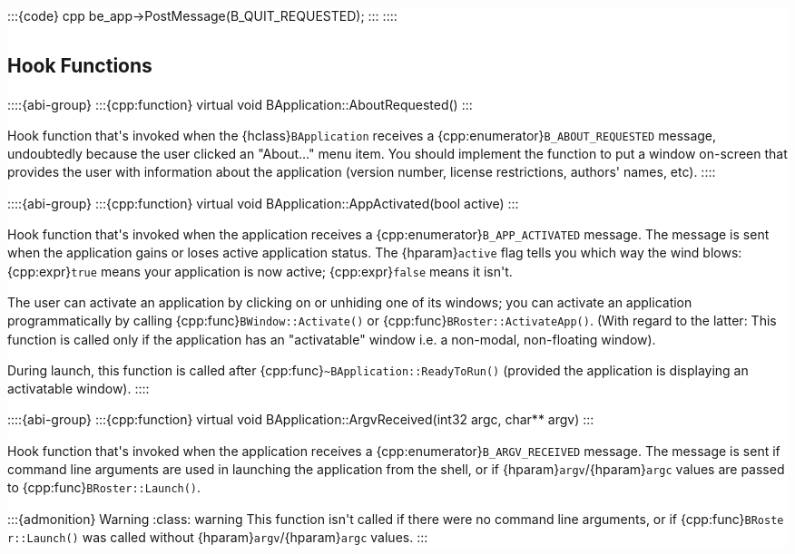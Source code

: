 :::{code} cpp
be_app->PostMessage(B_QUIT_REQUESTED);
:::
::::

## Hook Functions

::::{abi-group}
:::{cpp:function} virtual void BApplication::AboutRequested()
:::

Hook function that's invoked when the {hclass}`BApplication` receives a
{cpp:enumerator}`B_ABOUT_REQUESTED` message, undoubtedly because the user
clicked an "About…" menu item. You should implement the function to put a
window on-screen that provides the user with information about the
application (version number, license restrictions, authors' names, etc).
::::

::::{abi-group}
:::{cpp:function} virtual void BApplication::AppActivated(bool active)
:::

Hook function that's invoked when the application receives a
{cpp:enumerator}`B_APP_ACTIVATED` message. The message is sent when the
application gains or loses active application status. The {hparam}`active`
flag tells you which way the wind blows: {cpp:expr}`true` means your
application is now active; {cpp:expr}`false` means it isn't.

The user can activate an application by clicking on or unhiding one of its
windows; you can activate an application programmatically by calling
{cpp:func}`BWindow::Activate()` or {cpp:func}`BRoster::ActivateApp()`.
(With regard to the latter: This function is called only if the application
has an "activatable" window i.e. a non-modal, non-floating window).

During launch, this function is called after
{cpp:func}`~BApplication::ReadyToRun()` (provided the application is
displaying an activatable window).
::::

::::{abi-group}
:::{cpp:function} virtual void BApplication::ArgvReceived(int32 argc, char** argv)
:::

Hook function that's invoked when the application receives a
{cpp:enumerator}`B_ARGV_RECEIVED` message. The message is sent if command
line arguments are used in launching the application from the shell, or if
{hparam}`argv`/{hparam}`argc` values are passed to
{cpp:func}`BRoster::Launch()`.

:::{admonition} Warning
:class: warning
This function isn't called if there were no command line arguments, or if
{cpp:func}`BRoster::Launch()` was called without
{hparam}`argv`/{hparam}`argc` values.
:::
